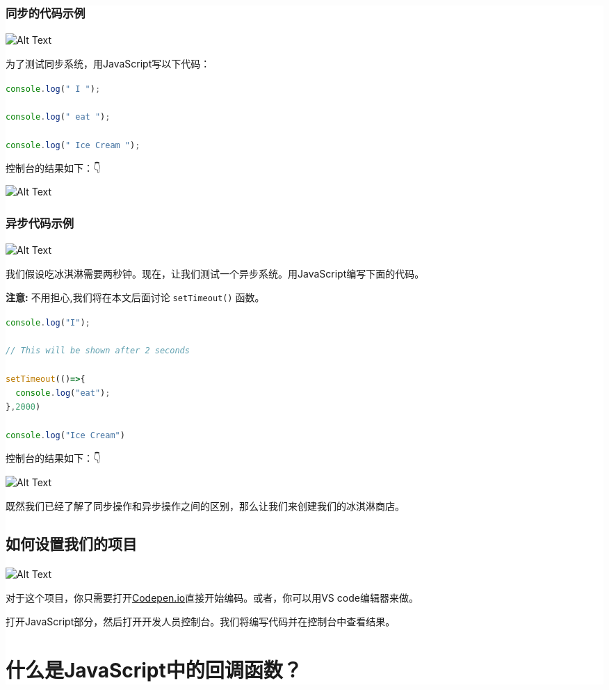 ### 同步的代码示例

![Alt Text](https://dev-to-uploads.s3.amazonaws.com/uploads/articles/5m6p1qy522lj3auvl5ty.png)

为了测试同步系统，用JavaScript写以下代码：

```javascript
console.log(" I ");

console.log(" eat ");

console.log(" Ice Cream ");
```

控制台的结果如下：👇

![Alt Text](https://dev-to-uploads.s3.amazonaws.com/uploads/articles/54izy7zyo52j2z6netls.png)

###  异步代码示例

![Alt Text](https://dev-to-uploads.s3.amazonaws.com/uploads/articles/y5d0o8unbe8c67qeqz0w.png)

我们假设吃冰淇淋需要两秒钟。现在，让我们测试一个异步系统。用JavaScript编写下面的代码。

**注意:** 不用担心,我们将在本文后面讨论 `setTimeout()` 函数。

```javascript
console.log("I");

// This will be shown after 2 seconds

setTimeout(()=>{
  console.log("eat");
},2000)

console.log("Ice Cream")
```

控制台的结果如下：👇

![Alt Text](https://dev-to-uploads.s3.amazonaws.com/uploads/articles/o44c2t0r7bknkadoumgx.png)

既然我们已经了解了同步操作和异步操作之间的区别，那么让我们来创建我们的冰淇淋商店。

## 如何设置我们的项目

![Alt Text](https://dev-to-uploads.s3.amazonaws.com/uploads/articles/2mzbtcnm67v2iys7cix7.png)

对于这个项目，你只需要打开[Codepen.io](https://codepen.io/)直接开始编码。或者，你可以用VS code编辑器来做。

打开JavaScript部分，然后打开开发人员控制台。我们将编写代码并在控制台中查看结果。

# 什么是JavaScript中的回调函数？
